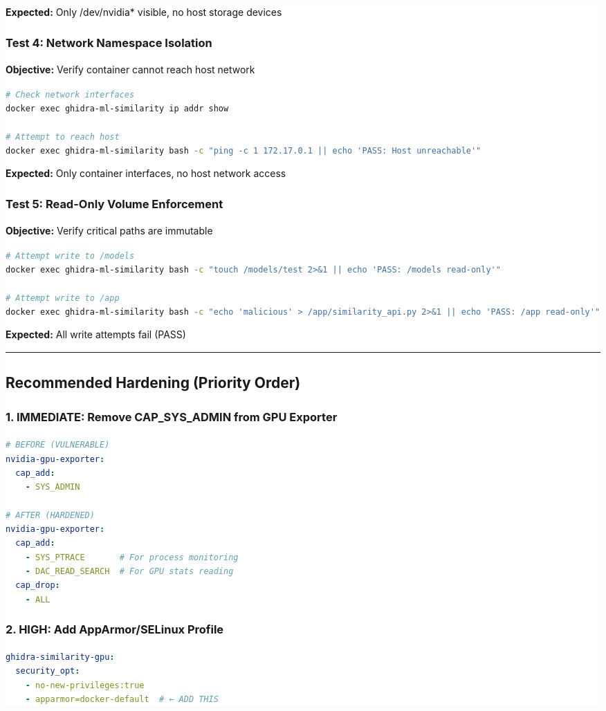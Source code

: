 **Expected:** Only /dev/nvidia* visible, no host storage devices

### Test 4: Network Namespace Isolation
**Objective:** Verify container cannot reach host network

```bash
# Check network interfaces
docker exec ghidra-ml-similarity ip addr show

# Attempt to reach host
docker exec ghidra-ml-similarity bash -c "ping -c 1 172.17.0.1 || echo 'PASS: Host unreachable'"
```

**Expected:** Only container interfaces, no host network access

### Test 5: Read-Only Volume Enforcement
**Objective:** Verify critical paths are immutable

```bash
# Attempt write to /models
docker exec ghidra-ml-similarity bash -c "touch /models/test 2>&1 || echo 'PASS: /models read-only'"

# Attempt write to /app
docker exec ghidra-ml-similarity bash -c "echo 'malicious' > /app/similarity_api.py 2>&1 || echo 'PASS: /app read-only'"
```

**Expected:** All write attempts fail (PASS)

---

## Recommended Hardening (Priority Order)

### 1. IMMEDIATE: Remove CAP_SYS_ADMIN from GPU Exporter
```yaml
# BEFORE (VULNERABLE)
nvidia-gpu-exporter:
  cap_add:
    - SYS_ADMIN

# AFTER (HARDENED)
nvidia-gpu-exporter:
  cap_add:
    - SYS_PTRACE       # For process monitoring
    - DAC_READ_SEARCH  # For GPU stats reading
  cap_drop:
    - ALL
```

### 2. HIGH: Add AppArmor/SELinux Profile
```yaml
ghidra-similarity-gpu:
  security_opt:
    - no-new-privileges:true
    - apparmor=docker-default  # ← ADD THIS
```
